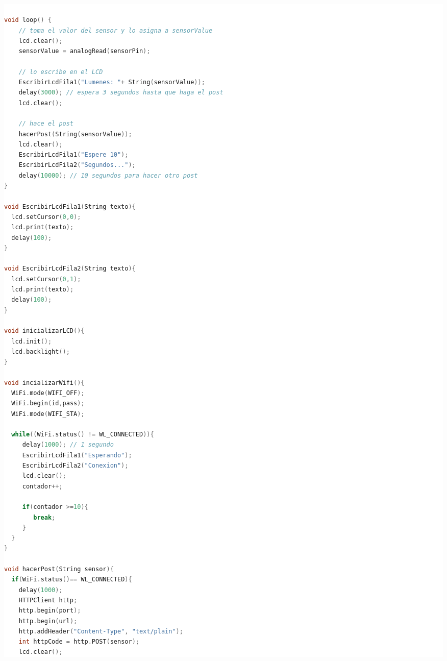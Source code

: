 ```cpp 
  
void loop() {  
    // toma el valor del sensor y lo asigna a sensorValue  
    lcd.clear();  
    sensorValue = analogRead(sensorPin);  
  
    // lo escribe en el LCD  
    EscribirLcdFila1("Lumenes: "+ String(sensorValue));  
    delay(3000); // espera 3 segundos hasta que haga el post  
    lcd.clear();  
  
    // hace el post  
    hacerPost(String(sensorValue));  
    lcd.clear();  
    EscribirLcdFila1("Espere 10");  
    EscribirLcdFila2("Segundos...");  
    delay(10000); // 10 segundos para hacer otro post  
}  
  
void EscribirLcdFila1(String texto){  
  lcd.setCursor(0,0);  
  lcd.print(texto);  
  delay(100);  
}  
  
void EscribirLcdFila2(String texto){  
  lcd.setCursor(0,1);  
  lcd.print(texto);  
  delay(100);  
}  
  
void inicializarLCD(){  
  lcd.init();  
  lcd.backlight();  
}  
  
void incializarWifi(){  
  WiFi.mode(WIFI_OFF);  
  WiFi.begin(id,pass);  
  WiFi.mode(WIFI_STA);  
  
  while((WiFi.status() != WL_CONNECTED)){  
     delay(1000); // 1 segundo  
     EscribirLcdFila1("Esperando");  
     EscribirLcdFila2("Conexion");  
     lcd.clear();  
     contador++;
     
     if(contador >=10){  
        break;  
     }  
  }  
}  
  
void hacerPost(String sensor){  
  if(WiFi.status()== WL_CONNECTED){  
    delay(1000);  
    HTTPClient http;  
    http.begin(port);  
    http.begin(url);  
    http.addHeader("Content-Type", "text/plain");  
    int httpCode = http.POST(sensor);  
    lcd.clear();  
```